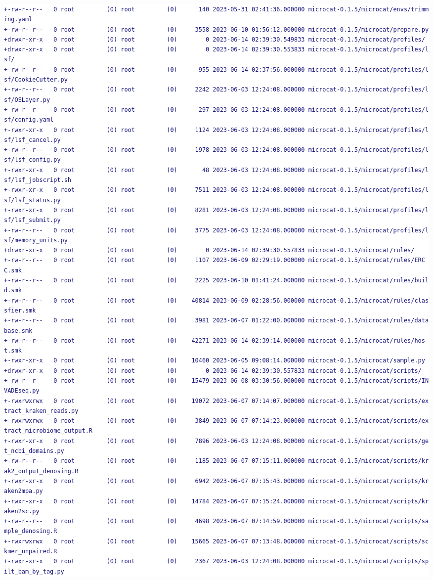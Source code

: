 ```diff
+-rw-r--r--   0 root         (0) root         (0)      140 2023-05-31 02:41:36.000000 microcat-0.1.5/microcat/envs/trimming.yaml
+-rw-r--r--   0 root         (0) root         (0)     3558 2023-06-10 01:56:12.000000 microcat-0.1.5/microcat/prepare.py
+drwxr-xr-x   0 root         (0) root         (0)        0 2023-06-14 02:39:30.549833 microcat-0.1.5/microcat/profiles/
+drwxr-xr-x   0 root         (0) root         (0)        0 2023-06-14 02:39:30.553833 microcat-0.1.5/microcat/profiles/lsf/
+-rw-r--r--   0 root         (0) root         (0)      955 2023-06-14 02:37:56.000000 microcat-0.1.5/microcat/profiles/lsf/CookieCutter.py
+-rw-r--r--   0 root         (0) root         (0)     2242 2023-06-03 12:24:08.000000 microcat-0.1.5/microcat/profiles/lsf/OSLayer.py
+-rw-r--r--   0 root         (0) root         (0)      297 2023-06-03 12:24:08.000000 microcat-0.1.5/microcat/profiles/lsf/config.yaml
+-rwxr-xr-x   0 root         (0) root         (0)     1124 2023-06-03 12:24:08.000000 microcat-0.1.5/microcat/profiles/lsf/lsf_cancel.py
+-rw-r--r--   0 root         (0) root         (0)     1978 2023-06-03 12:24:08.000000 microcat-0.1.5/microcat/profiles/lsf/lsf_config.py
+-rwxr-xr-x   0 root         (0) root         (0)       48 2023-06-03 12:24:08.000000 microcat-0.1.5/microcat/profiles/lsf/lsf_jobscript.sh
+-rwxr-xr-x   0 root         (0) root         (0)     7511 2023-06-03 12:24:08.000000 microcat-0.1.5/microcat/profiles/lsf/lsf_status.py
+-rwxr-xr-x   0 root         (0) root         (0)     8281 2023-06-03 12:24:08.000000 microcat-0.1.5/microcat/profiles/lsf/lsf_submit.py
+-rw-r--r--   0 root         (0) root         (0)     3775 2023-06-03 12:24:08.000000 microcat-0.1.5/microcat/profiles/lsf/memory_units.py
+drwxr-xr-x   0 root         (0) root         (0)        0 2023-06-14 02:39:30.557833 microcat-0.1.5/microcat/rules/
+-rw-r--r--   0 root         (0) root         (0)     1107 2023-06-09 02:29:19.000000 microcat-0.1.5/microcat/rules/ERCC.smk
+-rw-r--r--   0 root         (0) root         (0)     2225 2023-06-10 01:41:24.000000 microcat-0.1.5/microcat/rules/build.smk
+-rw-r--r--   0 root         (0) root         (0)    40814 2023-06-09 02:28:56.000000 microcat-0.1.5/microcat/rules/classfier.smk
+-rw-r--r--   0 root         (0) root         (0)     3981 2023-06-07 01:22:00.000000 microcat-0.1.5/microcat/rules/database.smk
+-rw-r--r--   0 root         (0) root         (0)    42271 2023-06-14 02:39:14.000000 microcat-0.1.5/microcat/rules/host.smk
+-rwxr-xr-x   0 root         (0) root         (0)    10460 2023-06-05 09:08:14.000000 microcat-0.1.5/microcat/sample.py
+drwxr-xr-x   0 root         (0) root         (0)        0 2023-06-14 02:39:30.557833 microcat-0.1.5/microcat/scripts/
+-rw-r--r--   0 root         (0) root         (0)    15479 2023-06-08 03:30:56.000000 microcat-0.1.5/microcat/scripts/INVADEseq.py
+-rwxrwxrwx   0 root         (0) root         (0)    19072 2023-06-07 07:14:07.000000 microcat-0.1.5/microcat/scripts/extract_kraken_reads.py
+-rwxrwxrwx   0 root         (0) root         (0)     3849 2023-06-07 07:14:23.000000 microcat-0.1.5/microcat/scripts/extract_microbiome_output.R
+-rwxr-xr-x   0 root         (0) root         (0)     7896 2023-06-03 12:24:08.000000 microcat-0.1.5/microcat/scripts/get_ncbi_domains.py
+-rw-r--r--   0 root         (0) root         (0)     1185 2023-06-07 07:15:11.000000 microcat-0.1.5/microcat/scripts/krak2_output_denosing.R
+-rwxr-xr-x   0 root         (0) root         (0)     6942 2023-06-07 07:15:43.000000 microcat-0.1.5/microcat/scripts/kraken2mpa.py
+-rwxr-xr-x   0 root         (0) root         (0)    14784 2023-06-07 07:15:24.000000 microcat-0.1.5/microcat/scripts/kraken2sc.py
+-rw-r--r--   0 root         (0) root         (0)     4698 2023-06-07 07:14:59.000000 microcat-0.1.5/microcat/scripts/sample_denosing.R
+-rwxrwxrwx   0 root         (0) root         (0)    15665 2023-06-07 07:13:48.000000 microcat-0.1.5/microcat/scripts/sckmer_unpaired.R
+-rwxr-xr-x   0 root         (0) root         (0)     2367 2023-06-03 12:24:08.000000 microcat-0.1.5/microcat/scripts/spilt_bam_by_tag.py
```